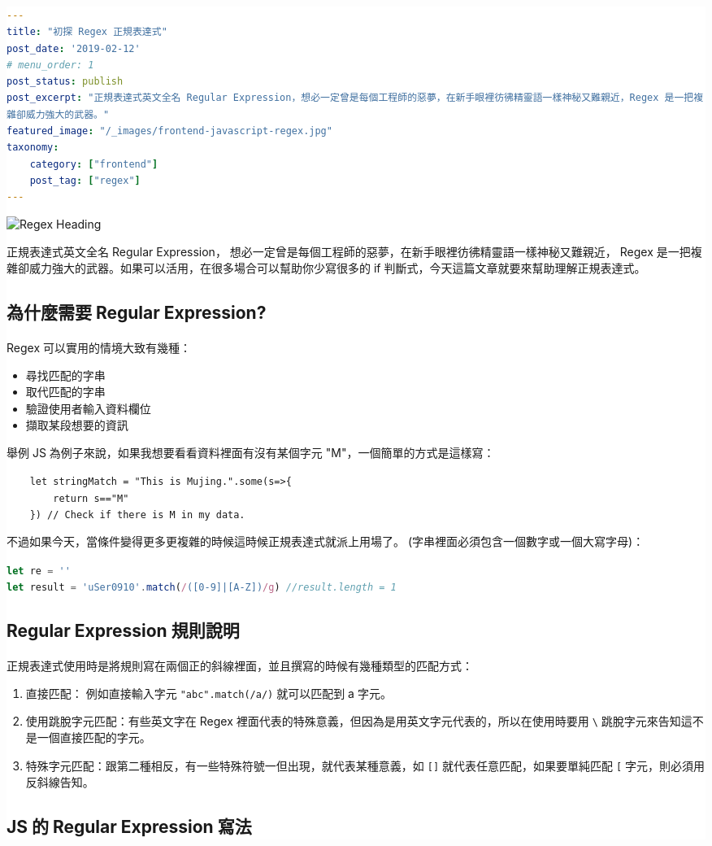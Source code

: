 ```yaml
---
title: "初探 Regex 正規表達式"
post_date: '2019-02-12'
# menu_order: 1
post_status: publish
post_excerpt: "正規表達式英文全名 Regular Expression，想必一定曾是每個工程師的惡夢，在新手眼裡彷彿精靈語一樣神秘又難親近，Regex 是一把複雜卻威力強大的武器。"
featured_image: "/_images/frontend-javascript-regex.jpg"
taxonomy:
    category: ["frontend"]
    post_tag: ["regex"]
---
```


![Regex Heading](/_images/frontend-javascript-regex.jpg)

正規表達式英文全名 Regular Expression，
想必一定曾是每個工程師的惡夢，在新手眼裡彷彿精靈語一樣神秘又難親近，
Regex 是一把複雜卻威力強大的武器。如果可以活用，在很多場合可以幫助你少寫很多的 if 判斷式，今天這篇文章就要來幫助理解正規表達式。

## 為什麼需要 Regular Expression?

Regex 可以實用的情境大致有幾種：

- 尋找匹配的字串
- 取代匹配的字串
- 驗證使用者輸入資料欄位
- 擷取某段想要的資訊

舉例 JS 為例子來說，如果我想要看看資料裡面有沒有某個字元 "M"，一個簡單的方式是這樣寫：

```JS
    let stringMatch = "This is Mujing.".some(s=>{
        return s=="M"
    }) // Check if there is M in my data.
```

不過如果今天，當條件變得更多更複雜的時候這時候正規表達式就派上用場了。
(字串裡面必須包含一個數字或一個大寫字母)：

```js
let re = ''
let result = 'uSer0910'.match(/([0-9]|[A-Z])/g) //result.length = 1
```

## Regular Expression 規則說明

正規表達式使用時是將規則寫在兩個正的斜線裡面，並且撰寫的時候有幾種類型的匹配方式：

1. 直接匹配： 例如直接輸入字元 `"abc".match(/a/)` 就可以匹配到 a 字元。
2. 使用跳脫字元匹配：有些英文字在 Regex 裡面代表的特殊意義，但因為是用英文字元代表的，所以在使用時要用 `\` 跳脫字元來告知這不是一個直接匹配的字元。

3. 特殊字元匹配：跟第二種相反，有一些特殊符號一但出現，就代表某種意義，如 `[]` 就代表任意匹配，如果要單純匹配 `[` 字元，則必須用反斜線告知。

## JS 的 Regular Expression 寫法
